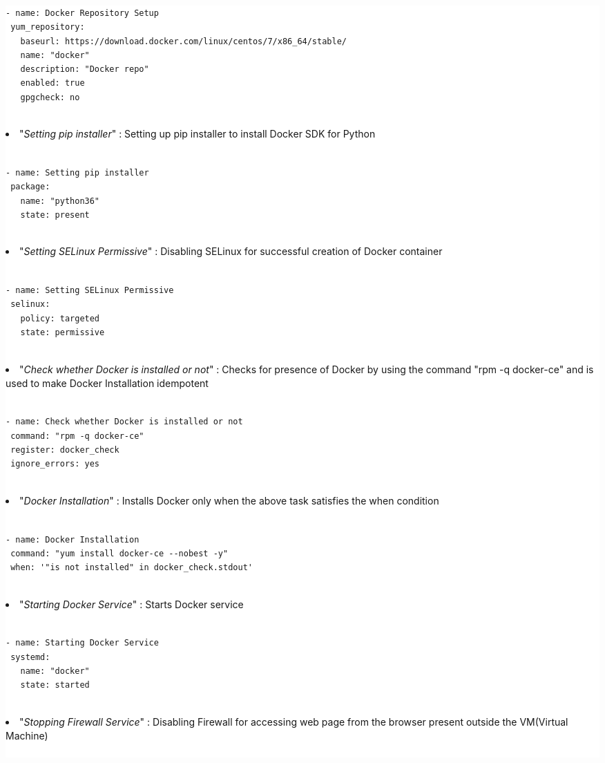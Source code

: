    ```
   - name: Docker Repository Setup
    yum_repository:
      baseurl: https://download.docker.com/linux/centos/7/x86_64/stable/
      name: "docker"
      description: "Docker repo"
      enabled: true
      gpgcheck: no
   ```
   <br>
   <li>"<i>Setting pip installer</i>" : Setting up pip installer to install Docker SDK for Python</li><br>
   
   ```
   - name: Setting pip installer
    package:
      name: "python36"
      state: present
   ```
   <br>
   <li>"<i>Setting SELinux Permissive</i>" : Disabling SELinux for successful creation of Docker container</li><br>
   
   ```
   - name: Setting SELinux Permissive
    selinux:
      policy: targeted      
      state: permissive
   ```
   <br>
   <li>"<i>Check whether Docker is installed or not</i>" : Checks for presence of Docker by using the command "rpm -q docker-ce" and is used to make Docker Installation idempotent</li><br>
   
   ```
   - name: Check whether Docker is installed or not
    command: "rpm -q docker-ce"
    register: docker_check
    ignore_errors: yes
   ```
   <br>
   <li>"<i>Docker Installation</i>" : Installs Docker only when the above task satisfies the when condition</li><br>
   
   ```
   - name: Docker Installation
    command: "yum install docker-ce --nobest -y"
    when: '"is not installed" in docker_check.stdout'
   ```
   <br>
   <li>"<i>Starting Docker Service</i>" : Starts Docker service</li><br>
   
   ```
   - name: Starting Docker Service
    systemd:
      name: "docker"
      state: started
   ```
   <br>
   <li>"<i>Stopping Firewall Service</i>" : Disabling Firewall for accessing web page from the browser present outside the VM(Virtual Machine)</li><br>
   